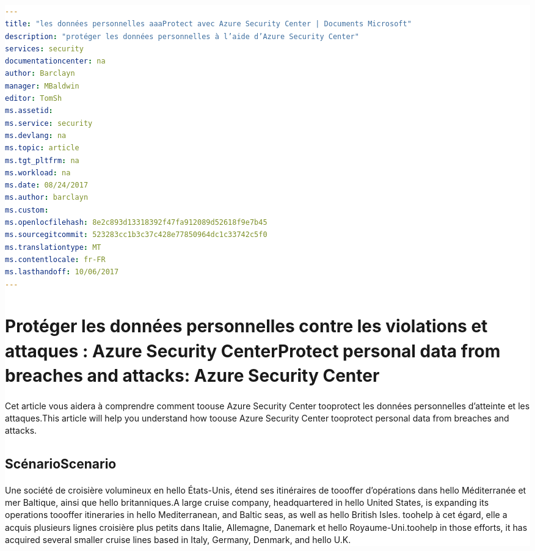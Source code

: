 ```yaml
---
title: "les données personnelles aaaProtect avec Azure Security Center | Documents Microsoft"
description: "protéger les données personnelles à l’aide d’Azure Security Center"
services: security
documentationcenter: na
author: Barclayn
manager: MBaldwin
editor: TomSh
ms.assetid: 
ms.service: security
ms.devlang: na
ms.topic: article
ms.tgt_pltfrm: na
ms.workload: na
ms.date: 08/24/2017
ms.author: barclayn
ms.custom: 
ms.openlocfilehash: 8e2c893d13318392f47fa912089d52618f9e7b45
ms.sourcegitcommit: 523283cc1b3c37c428e77850964dc1c33742c5f0
ms.translationtype: MT
ms.contentlocale: fr-FR
ms.lasthandoff: 10/06/2017
---
```

# <a name="protect-personal-data-from-breaches-and-attacks-azure-security-center"></a><span data-ttu-id="db1b1-103">Protéger les données personnelles contre les violations et attaques : Azure Security Center</span><span class="sxs-lookup"><span data-stu-id="db1b1-103">Protect personal data from breaches and attacks: Azure Security Center</span></span>

<span data-ttu-id="db1b1-104">Cet article vous aidera à comprendre comment toouse Azure Security Center tooprotect les données personnelles d’atteinte et les attaques.</span><span class="sxs-lookup"><span data-stu-id="db1b1-104">This article will help you understand how toouse Azure Security Center tooprotect personal data from breaches and attacks.</span></span>

## <a name="scenario"></a><span data-ttu-id="db1b1-105">Scénario</span><span class="sxs-lookup"><span data-stu-id="db1b1-105">Scenario</span></span> 

<span data-ttu-id="db1b1-106">Une société de croisière volumineux en hello États-Unis, étend ses itinéraires de toooffer d’opérations dans hello Méditerranée et mer Baltique, ainsi que hello britanniques.</span><span class="sxs-lookup"><span data-stu-id="db1b1-106">A large cruise company, headquartered in hello United States, is expanding its operations toooffer itineraries in hello Mediterranean, and Baltic seas, as well as hello British Isles.</span></span> <span data-ttu-id="db1b1-107">toohelp à cet égard, elle a acquis plusieurs lignes croisière plus petits dans Italie, Allemagne, Danemark et hello Royaume-Uni.</span><span class="sxs-lookup"><span data-stu-id="db1b1-107">toohelp in those efforts, it has acquired several smaller cruise lines based in Italy, Germany, Denmark, and hello U.K.</span></span>
